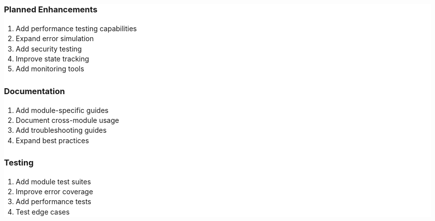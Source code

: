 ### Planned Enhancements

1. Add performance testing capabilities
2. Expand error simulation
3. Add security testing
4. Improve state tracking
5. Add monitoring tools

### Documentation

1. Add module-specific guides
2. Document cross-module usage
3. Add troubleshooting guides
4. Expand best practices

### Testing

1. Add module test suites
2. Improve error coverage
3. Add performance tests
4. Test edge cases
